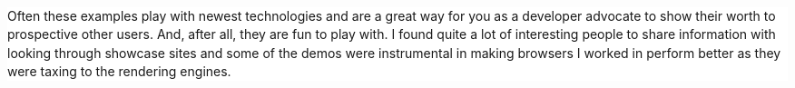Often these examples play with newest technologies and are a great way
for you as a developer advocate to show their worth to prospective other
users. And, after all, they are fun to play with. I found quite a lot of
interesting people to share information with looking through showcase
sites and some of the demos were instrumental in making browsers I
worked in perform better as they were taxing to the rendering engines.
